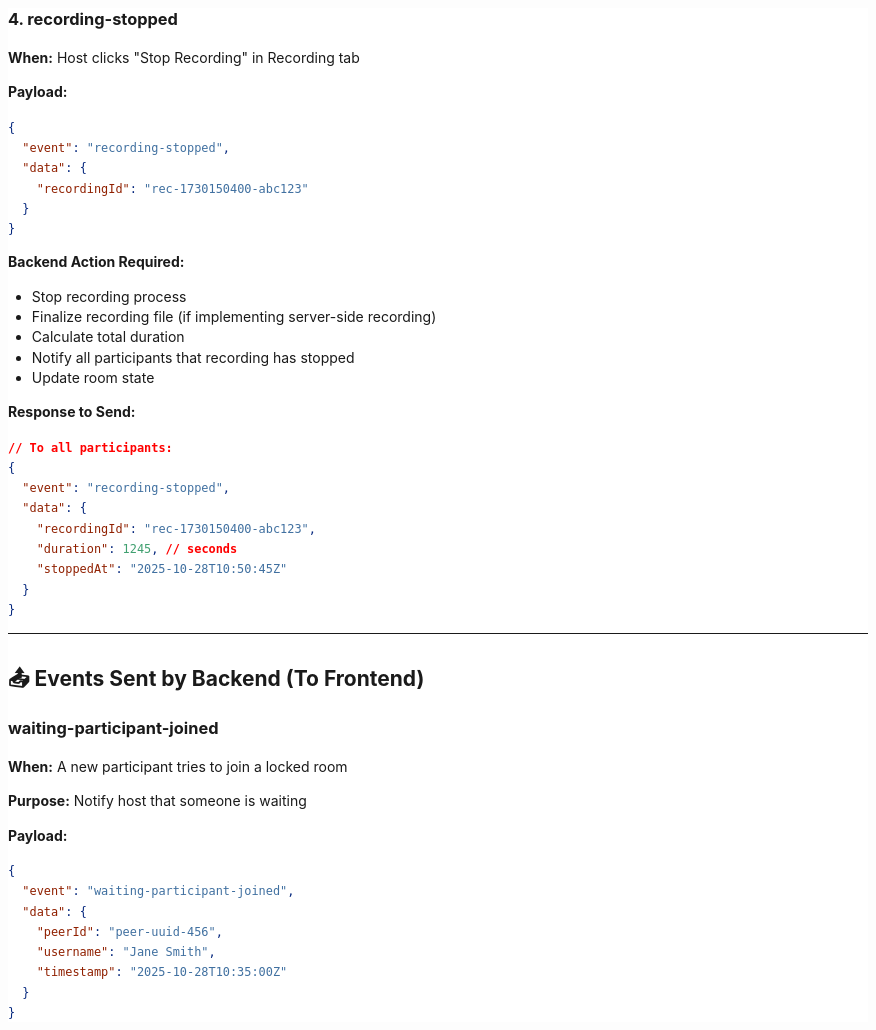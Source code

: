 
### 4. recording-stopped

**When:** Host clicks "Stop Recording" in Recording tab

**Payload:**
```json
{
  "event": "recording-stopped",
  "data": {
    "recordingId": "rec-1730150400-abc123"
  }
}
```

**Backend Action Required:**
- Stop recording process
- Finalize recording file (if implementing server-side recording)
- Calculate total duration
- Notify all participants that recording has stopped
- Update room state

**Response to Send:**
```json
// To all participants:
{
  "event": "recording-stopped",
  "data": {
    "recordingId": "rec-1730150400-abc123",
    "duration": 1245, // seconds
    "stoppedAt": "2025-10-28T10:50:45Z"
  }
}
```

---

## 📤 Events Sent by Backend (To Frontend)

### waiting-participant-joined

**When:** A new participant tries to join a locked room

**Purpose:** Notify host that someone is waiting

**Payload:**
```json
{
  "event": "waiting-participant-joined",
  "data": {
    "peerId": "peer-uuid-456",
    "username": "Jane Smith",
    "timestamp": "2025-10-28T10:35:00Z"
  }
}
```
